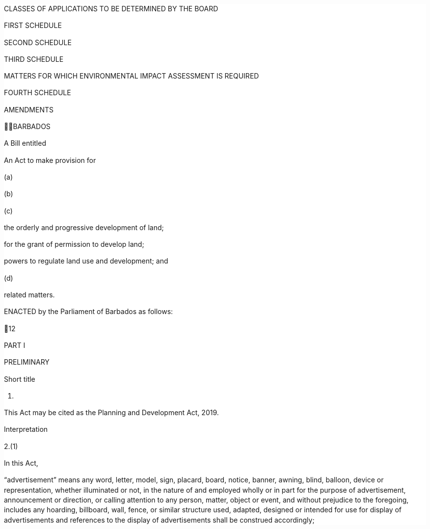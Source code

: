 CLASSES OF APPLICATIONS TO BE DETERMINED BY THE BOARD

FIRST SCHEDULE

SECOND SCHEDULE

THIRD SCHEDULE

MATTERS FOR WHICH ENVIRONMENTAL IMPACT ASSESSMENT IS
REQUIRED

FOURTH SCHEDULE

AMENDMENTS

BARBADOS

A Bill entitled

An Act to make provision for

(a)

(b)

(c)

the orderly and progressive development of land;

for the grant of permission to develop land;

powers to regulate land use and development; and

(d)

related matters.

ENACTED by the Parliament of Barbados as follows:

12

PART I

PRELIMINARY

Short title

1.

This Act may be cited as the Planning and Development Act, 2019.

Interpretation

2.(1)

In this Act,

“advertisement”  means  any  word,  letter,  model,  sign,  placard,  board,  notice,
banner,  awning,  blind,  balloon,  device  or  representation,  whether
illuminated or not, in the nature of and employed wholly or in part for the
purpose of advertisement, announcement or direction, or calling attention
to any person, matter, object or event, and without prejudice to the foregoing,
includes  any  hoarding,  billboard,  wall,  fence,  or  similar  structure  used,
adapted,  designed  or  intended  for  use  for  display  of  advertisements  and
references to the display of advertisements shall be construed accordingly;
